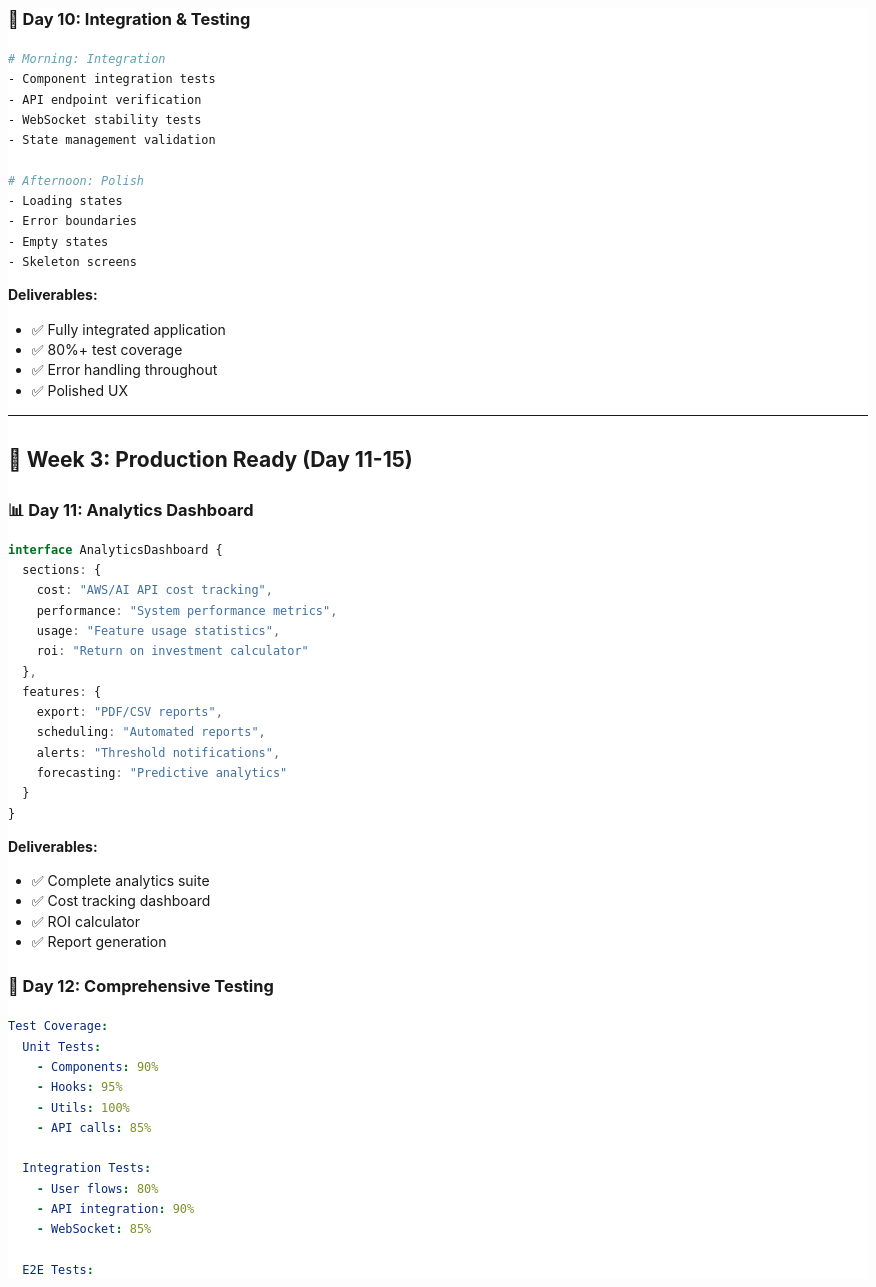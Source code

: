 ### 🔗 Day 10: Integration & Testing
```bash
# Morning: Integration
- Component integration tests
- API endpoint verification
- WebSocket stability tests
- State management validation

# Afternoon: Polish
- Loading states
- Error boundaries
- Empty states
- Skeleton screens
```

**Deliverables:**
- ✅ Fully integrated application
- ✅ 80%+ test coverage
- ✅ Error handling throughout
- ✅ Polished UX

---

## 🚢 Week 3: Production Ready (Day 11-15)

### 📊 Day 11: Analytics Dashboard
```typescript
interface AnalyticsDashboard {
  sections: {
    cost: "AWS/AI API cost tracking",
    performance: "System performance metrics",
    usage: "Feature usage statistics",
    roi: "Return on investment calculator"
  },
  features: {
    export: "PDF/CSV reports",
    scheduling: "Automated reports",
    alerts: "Threshold notifications",
    forecasting: "Predictive analytics"
  }
}
```

**Deliverables:**
- ✅ Complete analytics suite
- ✅ Cost tracking dashboard
- ✅ ROI calculator
- ✅ Report generation

### 🧪 Day 12: Comprehensive Testing
```yaml
Test Coverage:
  Unit Tests:
    - Components: 90%
    - Hooks: 95%
    - Utils: 100%
    - API calls: 85%
  
  Integration Tests:
    - User flows: 80%
    - API integration: 90%
    - WebSocket: 85%
  
  E2E Tests:
```